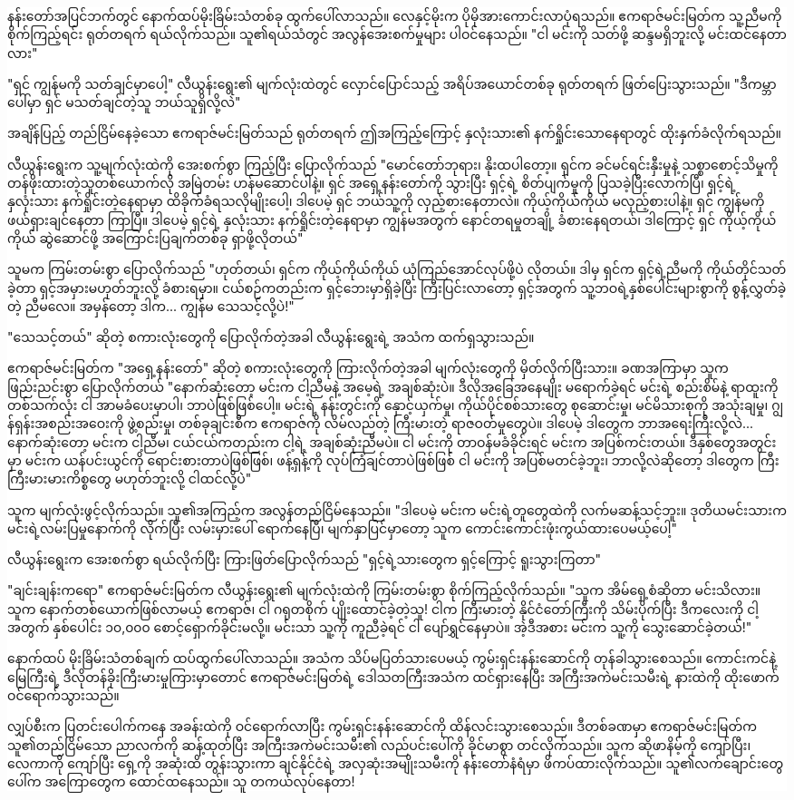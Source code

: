 နန်းတော်အပြင်ဘက်တွင် နောက်ထပ်မိုးခြိမ်းသံတစ်ခု ထွက်ပေါ်လာသည်။ လေနှင့်မိုးက ပိုမိုအားကောင်းလာပုံရသည်။ ဧကရာဇ်မင်းမြတ်က သူ့ညီမကို စိုက်ကြည့်ရင်း ရုတ်တရက် ရယ်လိုက်သည်။ သူ၏ရယ်သံတွင် အလွန်အေးစက်မှုများ ပါဝင်နေသည်။ "ငါ မင်းကို သတ်ဖို့ ဆန္ဒမရှိဘူးလို့ မင်းထင်နေတာလား"

"ရှင် ကျွန်မကို သတ်ချင်မှာပေါ့" လီယွန်းရွေး၏ မျက်လုံးထဲတွင် လှောင်ပြောင်သည့် အရိပ်အယောင်တစ်ခု ရုတ်တရက် ဖြတ်ပြေးသွားသည်။ "ဒီကမ္ဘာပေါ်မှာ ရှင် မသတ်ချင်တဲ့သူ ဘယ်သူရှိလို့လဲ"

အချိန်ပြည့် တည်ငြိမ်နေခဲ့သော ဧကရာဇ်မင်းမြတ်သည် ရုတ်တရက် ဤအကြည့်ကြောင့် နှလုံးသား၏ နက်ရှိုင်းသောနေရာတွင် ထိုးနှက်ခံလိုက်ရသည်။

လီယွန်းရွေးက သူ့မျက်လုံးထဲကို အေးစက်စွာ ကြည့်ပြီး ပြောလိုက်သည် "မောင်တော်ဘုရား၊ နိုးထပါတော့။ ရှင်က ခင်မင်ရင်းနှီးမှုနဲ့ သစ္စာစောင့်သိမှုကို တန်ဖိုးထားတဲ့သူတစ်ယောက်လို အမြဲတမ်း ဟန်မဆောင်ပါနဲ့။ ရှင် အရှေ့နန်းတော်ကို သွားပြီး ရှင့်ရဲ့ စိတ်ပျက်မှုကို ပြသခဲ့ပြီးလောက်ပြီ၊ ရှင့်ရဲ့ နှလုံးသား နက်ရှိုင်းတဲ့နေရာမှာ ထိခိုက်ခံရသလိုမျိုးပေါ့၊ ဒါပေမဲ့ ရှင် ဘယ်သူ့ကို လှည့်စားနေတာလဲ။ ကိုယ့်ကိုယ်ကိုယ် မလှည့်စားပါနဲ့။ ရှင် ကျွန်မကို ဖယ်ရှားချင်နေတာ ကြာပြီ။ ဒါပေမဲ့ ရှင့်ရဲ့ နှလုံးသား နက်ရှိုင်းတဲ့နေရာမှာ ကျွန်မအတွက် နောင်တရမှုတချို့ ခံစားနေရတယ်၊ ဒါကြောင့် ရှင် ကိုယ့်ကိုယ်ကိုယ် ဆွဲဆောင်ဖို့ အကြောင်းပြချက်တစ်ခု ရှာဖို့လိုတယ်"

သူမက ကြမ်းတမ်းစွာ ပြောလိုက်သည် "ဟုတ်တယ်၊ ရှင်က ကိုယ့်ကိုယ်ကိုယ် ယုံကြည်အောင်လုပ်ဖို့ပဲ လိုတယ်။ ဒါမှ ရှင်က ရှင့်ရဲ့ညီမကို ကိုယ်တိုင်သတ်ခဲ့တာ ရှင့်အမှားမဟုတ်ဘူးလို့ ခံစားရမှာ။ ငယ်စဉ်ကတည်းက ရှင့်ဘေးမှာရှိခဲ့ပြီး ကြီးပြင်းလာတော့ ရှင့်အတွက် သူ့ဘဝရဲ့နှစ်ပေါင်းများစွာကို စွန့်လွှတ်ခဲ့တဲ့ ညီမလေ။ အမှန်တော့ ဒါက... ကျွန်မ သေသင့်လို့ပဲ!"

"သေသင့်တယ်" ဆိုတဲ့ စကားလုံးတွေကို ပြောလိုက်တဲ့အခါ လီယွန်းရွေးရဲ့ အသံက ထက်ရှသွားသည်။

ဧကရာဇ်မင်းမြတ်က "အရှေ့နန်းတော်" ဆိုတဲ့ စကားလုံးတွေကို ကြားလိုက်တဲ့အခါ မျက်လုံးတွေကို မှိတ်လိုက်ပြီးသား။ ခဏအကြာမှာ သူက ဖြည်းညင်းစွာ ပြောလိုက်တယ် "နောက်ဆုံးတော့ မင်းက ငါ့ညီမနဲ့ အမေ့ရဲ့ အချစ်ဆုံးပဲ။ ဒီလိုအခြေအနေမျိုး မရောက်ခဲ့ရင် မင်းရဲ့ စည်းစိမ်နဲ့ ရာထူးကို တစ်သက်လုံး ငါ အာမခံပေးမှာပါ၊ ဘာပဲဖြစ်ဖြစ်ပေါ့။ မင်းရဲ့ နန်းတွင်းကို နှောင့်ယှက်မှု၊ ကိုယ်ပိုင်စစ်သားတွေ စုဆောင်းမှု၊ မင်မိသားစုကို အသုံးချမှု၊ ဂျွန်ရှန်းအစည်းအဝေးကို ဖွဲ့စည်းမှု၊ တစ်ခုချင်းစီက ဧကရာဇ်ကို လိမ်လည်တဲ့ ကြီးမားတဲ့ ရာဇဝတ်မှုတွေပဲ။ ဒါပေမဲ့ ဒါတွေက ဘာအရေးကြီးလို့လဲ... နောက်ဆုံးတော့ မင်းက ငါ့ညီမ၊ ငယ်ငယ်ကတည်းက ငါ့ရဲ့ အချစ်ဆုံးညီမပဲ။ ငါ မင်းကို တာဝန်မခံခိုင်းရင် မင်းက အပြစ်ကင်းတယ်။ ဒီနှစ်တွေအတွင်းမှာ မင်းက ယန်ပင်းယွင်ကို ရောင်းစားတာပဲဖြစ်ဖြစ်၊ ဖန့်ရှန့်ကို လုပ်ကြံချင်တာပဲဖြစ်ဖြစ် ငါ မင်းကို အပြစ်မတင်ခဲ့ဘူး၊ ဘာလို့လဲဆိုတော့ ဒါတွေက ကြီးကြီးမားမားကိစ္စတွေ မဟုတ်ဘူးလို့ ငါထင်လို့ပဲ"

သူက မျက်လုံးဖွင့်လိုက်သည်။ သူ၏အကြည့်က အလွန်တည်ငြိမ်နေသည်။ "ဒါပေမဲ့ မင်းက မင်းရဲ့တူတွေထဲကို လက်မဆန့်သင့်ဘူး။ ဒုတိယမင်းသားက မင်းရဲ့လမ်းပြမှုနောက်ကို လိုက်ပြီး လမ်းမှားပေါ် ရောက်နေပြီ၊ မျက်နှာပြင်မှာတော့ သူက ကောင်းကောင်းဖုံးကွယ်ထားပေမယ့်ပေါ့"

လီယွန်းရွေးက အေးစက်စွာ ရယ်လိုက်ပြီး ကြားဖြတ်ပြောလိုက်သည် "ရှင့်ရဲ့သားတွေက ရှင့်ကြောင့် ရူးသွားကြတာ"

"ချင်းချန်းကရော" ဧကရာဇ်မင်းမြတ်က လီယွန်းရွေး၏ မျက်လုံးထဲကို ကြမ်းတမ်းစွာ စိုက်ကြည့်လိုက်သည်။ "သူက အိမ်ရှေ့စံဆိုတာ မင်းသိလား။ သူက နောက်တစ်ယောက်ဖြစ်လာမယ့် ဧကရာဇ်၊ ငါ ဂရုတစိုက် ပျိုးထောင်ခဲ့တဲ့သူ! ငါက ကြီးမားတဲ့ နိုင်ငံတော်ကြီးကို သိမ်းပိုက်ပြီး ဒီကလေးကို ငါ့အတွက် နှစ်ပေါင်း ၁၀,၀၀၀ စောင့်ရှောက်ခိုင်းမလို့။ မင်းသာ သူ့ကို ကူညီခဲ့ရင် ငါ ပျော်ရွှင်နေမှာပဲ။ အဲ့ဒီအစား မင်းက သူ့ကို သွေးဆောင်ခဲ့တယ်!"

နောက်ထပ် မိုးခြိမ်းသံတစ်ချက် ထပ်ထွက်ပေါ်လာသည်။ အသံက သိပ်မပြတ်သားပေမယ့် ကွမ်းရှင်းနန်းဆောင်ကို တုန်ခါသွားစေသည်။ ကောင်းကင်နဲ့ မြေကြီးရဲ့ ဒီလိုတန်ခိုးကြီးမားမှုကြားမှာတောင် ဧကရာဇ်မင်းမြတ်ရဲ့ ဒေါသတကြီးအသံက ထင်ရှားနေပြီး အကြီးအကဲမင်းသမီးရဲ့ နားထဲကို ထိုးဖောက်ဝင်ရောက်သွားသည်။

လျှပ်စီးက ပြတင်းပေါက်ကနေ အခန်းထဲကို ဝင်ရောက်လာပြီး ကွမ်းရှင်းနန်းဆောင်ကို ထိန်လင်းသွားစေသည်။ ဒီတစ်ခဏမှာ ဧကရာဇ်မင်းမြတ်က သူ၏တည်ငြိမ်သော ညာလက်ကို ဆန့်ထုတ်ပြီး အကြီးအကဲမင်းသမီး၏ လည်ပင်းပေါ်ကို ခိုင်မာစွာ တင်လိုက်သည်။ သူက ဆိုဖာနိမ့်ကို ကျော်ပြီး၊ လေကာကို ကျော်ပြီး ရှေ့ကို အဆုံးထိ တွန်းသွားကာ ချင်နိုင်ငံရဲ့ အလှဆုံးအမျိုးသမီးကို နန်းတော်နံရံမှာ ဖိကပ်ထားလိုက်သည်။ သူ၏လက်ချောင်းတွေပေါ်က အကြောတွေက ထောင်ထနေသည်။ သူ တကယ်လုပ်နေတာ!
